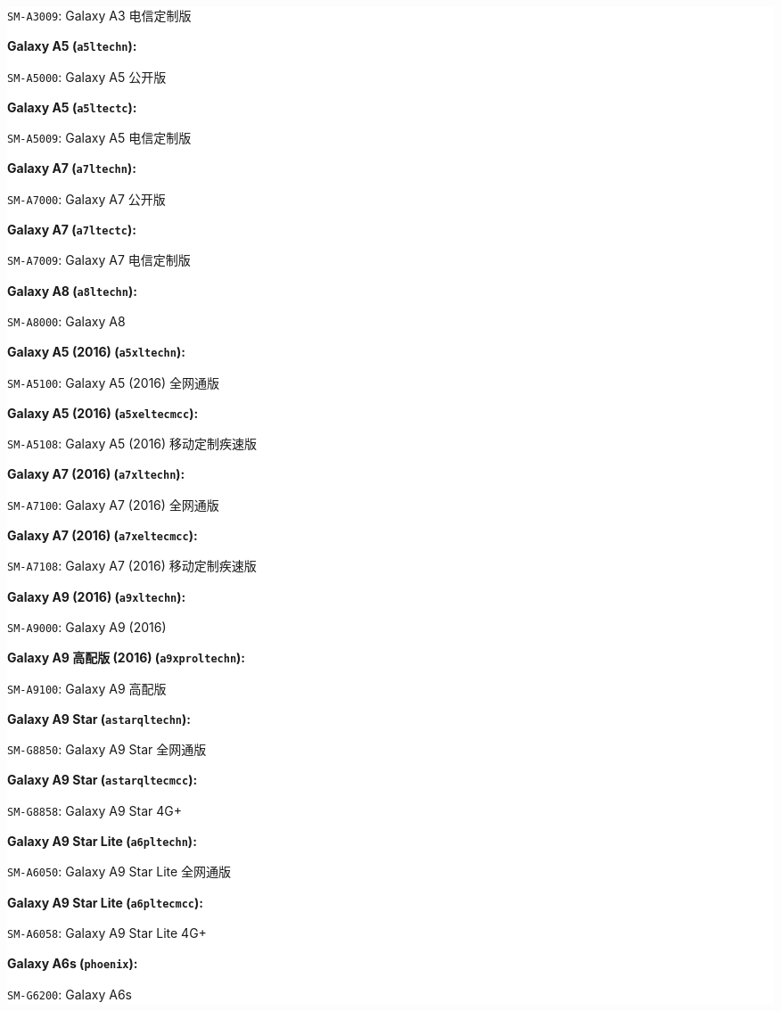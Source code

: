 `SM-A3009`: Galaxy A3 电信定制版

**Galaxy A5 (`a5ltechn`):**

`SM-A5000`: Galaxy A5 公开版

**Galaxy A5 (`a5ltectc`):**

`SM-A5009`: Galaxy A5 电信定制版

**Galaxy A7 (`a7ltechn`):**

`SM-A7000`: Galaxy A7 公开版

**Galaxy A7 (`a7ltectc`):**

`SM-A7009`: Galaxy A7 电信定制版

**Galaxy A8 (`a8ltechn`):**

`SM-A8000`: Galaxy A8

**Galaxy A5 (2016) (`a5xltechn`):**

`SM-A5100`: Galaxy A5 (2016) 全网通版

**Galaxy A5 (2016) (`a5xeltecmcc`):**

`SM-A5108`: Galaxy A5 (2016) 移动定制疾速版

**Galaxy A7 (2016) (`a7xltechn`):**

`SM-A7100`: Galaxy A7 (2016) 全网通版

**Galaxy A7 (2016) (`a7xeltecmcc`):**

`SM-A7108`: Galaxy A7 (2016) 移动定制疾速版

**Galaxy A9 (2016) (`a9xltechn`):**

`SM-A9000`: Galaxy A9 (2016)

**Galaxy A9 高配版 (2016) (`a9xproltechn`):**

`SM-A9100`: Galaxy A9 高配版

**Galaxy A9 Star (`astarqltechn`):**

`SM-G8850`: Galaxy A9 Star 全网通版

**Galaxy A9 Star (`astarqltecmcc`):**

`SM-G8858`: Galaxy A9 Star 4G+

**Galaxy A9 Star Lite (`a6pltechn`):**

`SM-A6050`: Galaxy A9 Star Lite 全网通版

**Galaxy A9 Star Lite (`a6pltecmcc`):**

`SM-A6058`: Galaxy A9 Star Lite 4G+

**Galaxy A6s (`phoenix`):**

`SM-G6200`: Galaxy A6s
